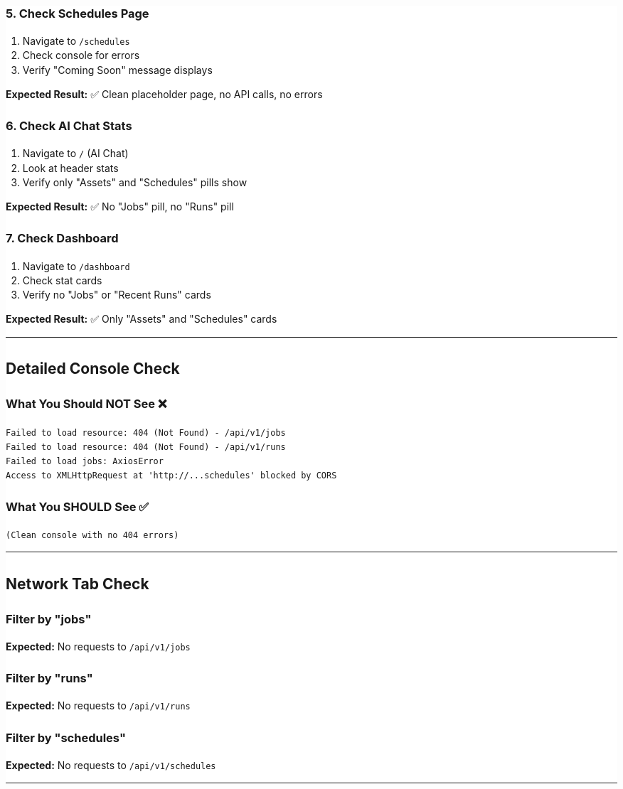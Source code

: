 ### 5. Check Schedules Page
1. Navigate to `/schedules`
2. Check console for errors
3. Verify "Coming Soon" message displays

**Expected Result:** ✅ Clean placeholder page, no API calls, no errors

### 6. Check AI Chat Stats
1. Navigate to `/` (AI Chat)
2. Look at header stats
3. Verify only "Assets" and "Schedules" pills show

**Expected Result:** ✅ No "Jobs" pill, no "Runs" pill

### 7. Check Dashboard
1. Navigate to `/dashboard`
2. Check stat cards
3. Verify no "Jobs" or "Recent Runs" cards

**Expected Result:** ✅ Only "Assets" and "Schedules" cards

---

## Detailed Console Check

### What You Should NOT See ❌
```
Failed to load resource: 404 (Not Found) - /api/v1/jobs
Failed to load resource: 404 (Not Found) - /api/v1/runs
Failed to load jobs: AxiosError
Access to XMLHttpRequest at 'http://...schedules' blocked by CORS
```

### What You SHOULD See ✅
```
(Clean console with no 404 errors)
```

---

## Network Tab Check

### Filter by "jobs"
**Expected:** No requests to `/api/v1/jobs`

### Filter by "runs"
**Expected:** No requests to `/api/v1/runs`

### Filter by "schedules"
**Expected:** No requests to `/api/v1/schedules`

---